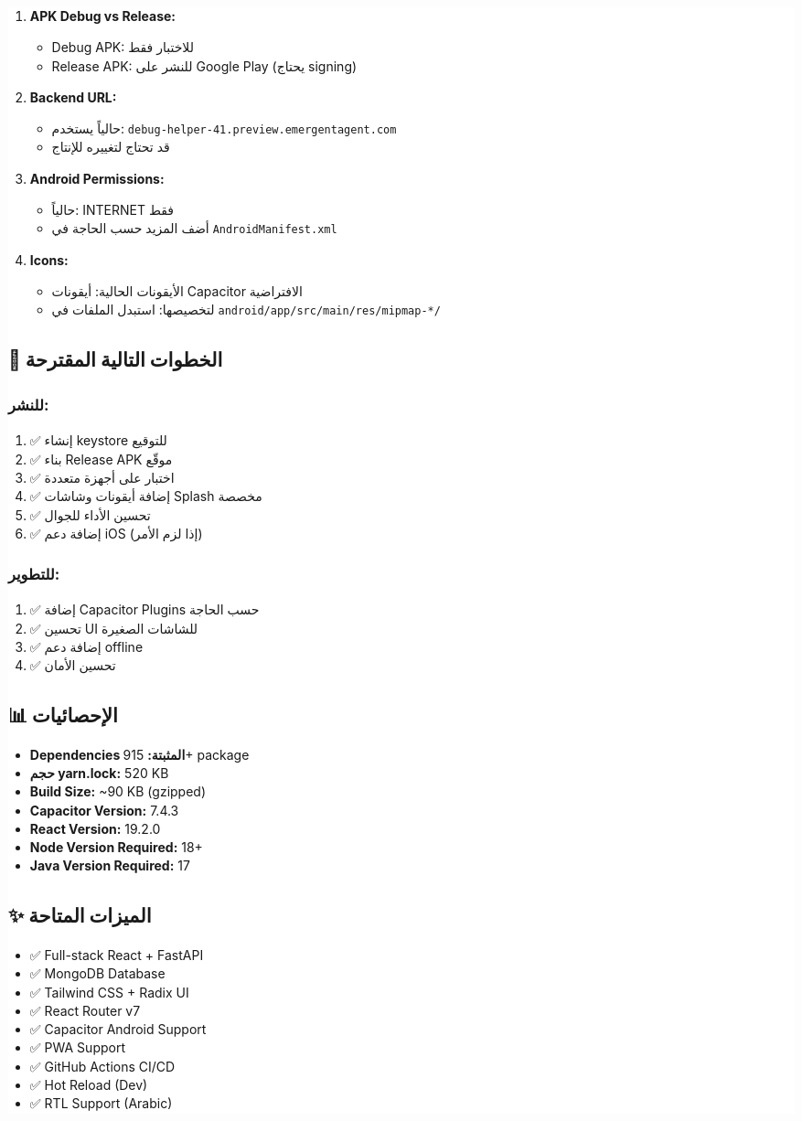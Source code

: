 1. **APK Debug vs Release:**
   - Debug APK: للاختبار فقط
   - Release APK: للنشر على Google Play (يحتاج signing)

2. **Backend URL:**
   - حالياً يستخدم: `debug-helper-41.preview.emergentagent.com`
   - قد تحتاج لتغييره للإنتاج

3. **Android Permissions:**
   - حالياً: INTERNET فقط
   - أضف المزيد حسب الحاجة في `AndroidManifest.xml`

4. **Icons:**
   - الأيقونات الحالية: أيقونات Capacitor الافتراضية
   - لتخصيصها: استبدل الملفات في `android/app/src/main/res/mipmap-*/`

## 🚀 الخطوات التالية المقترحة

### للنشر:
1. ✅ إنشاء keystore للتوقيع
2. ✅ بناء Release APK موقّع
3. ✅ اختبار على أجهزة متعددة
4. ✅ إضافة أيقونات وشاشات Splash مخصصة
5. ✅ تحسين الأداء للجوال
6. ✅ إضافة دعم iOS (إذا لزم الأمر)

### للتطوير:
1. ✅ إضافة Capacitor Plugins حسب الحاجة
2. ✅ تحسين UI للشاشات الصغيرة
3. ✅ إضافة دعم offline
4. ✅ تحسين الأمان

## 📊 الإحصائيات

- **Dependencies المثبتة:** 915+ package
- **حجم yarn.lock:** 520 KB
- **Build Size:** ~90 KB (gzipped)
- **Capacitor Version:** 7.4.3
- **React Version:** 19.2.0
- **Node Version Required:** 18+
- **Java Version Required:** 17

## ✨ الميزات المتاحة

- ✅ Full-stack React + FastAPI
- ✅ MongoDB Database
- ✅ Tailwind CSS + Radix UI
- ✅ React Router v7
- ✅ Capacitor Android Support
- ✅ PWA Support
- ✅ GitHub Actions CI/CD
- ✅ Hot Reload (Dev)
- ✅ RTL Support (Arabic)
